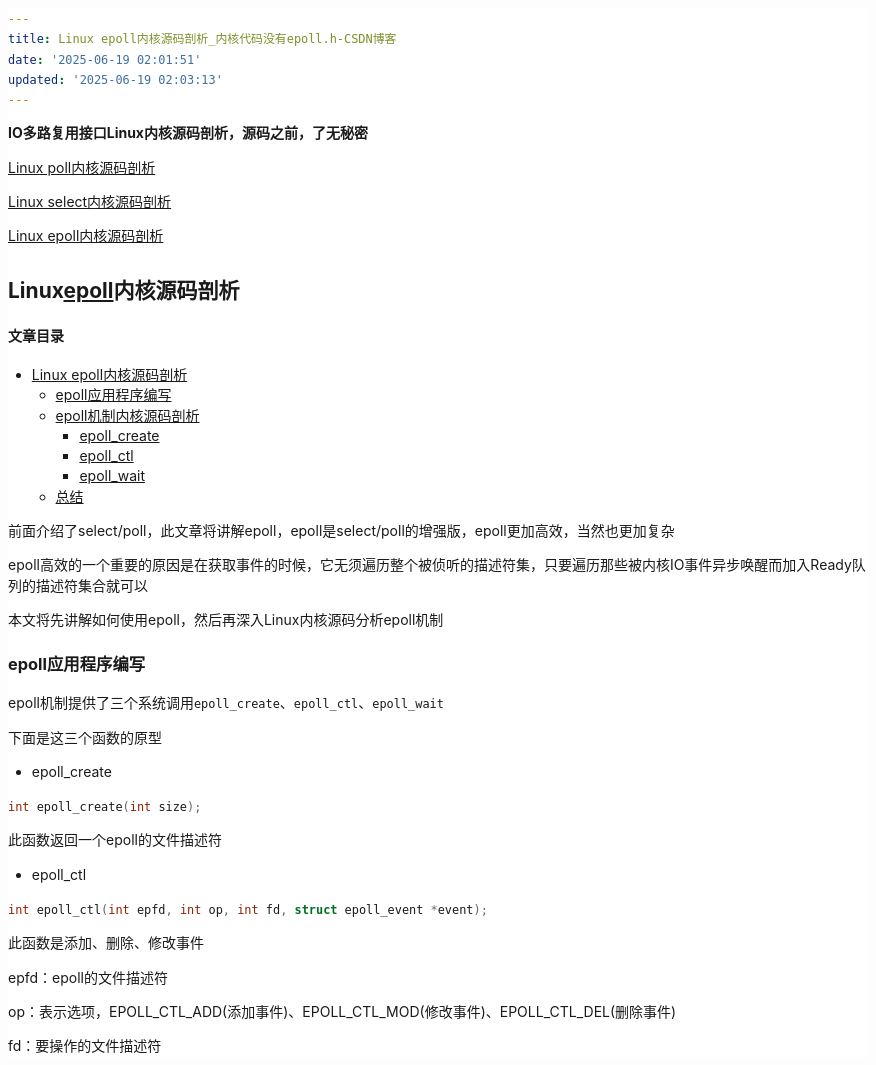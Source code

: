 ```yaml
---
title: Linux epoll内核源码剖析_内核代码没有epoll.h-CSDN博客
date: '2025-06-19 02:01:51'
updated: '2025-06-19 02:03:13'
---
```

**IO多路复用接口Linux内核源码剖析，源码之前，了无秘密**

[Linux poll内核源码剖析](https://blog.csdn.net/weixin_42462202/article/details/95241700)

[Linux select内核源码剖析](https://blog.csdn.net/weixin_42462202/article/details/95315926)

[Linux epoll内核源码剖析](https://blog.csdn.net/weixin_42462202/article/details/95377075)

## Linux[epoll](https://so.csdn.net/so/search?q=epoll&spm=1001.2101.3001.7020)内核源码剖析
#### 文章目录
+ [Linux epoll内核源码剖析](https://blog.csdn.net/weixin_42462202/article/details/95377075#Linux_epoll_9)
    - [epoll应用程序编写](https://blog.csdn.net/weixin_42462202/article/details/95377075#epoll_17)
    - [epoll机制内核源码剖析](https://blog.csdn.net/weixin_42462202/article/details/95377075#epoll_132)
        * [epoll_create](https://blog.csdn.net/weixin_42462202/article/details/95377075#epoll_create_136)
        * [epoll_ctl](https://blog.csdn.net/weixin_42462202/article/details/95377075#epoll_ctl_201)
        * [epoll_wait](https://blog.csdn.net/weixin_42462202/article/details/95377075#epoll_wait_352)
    - [总结](https://blog.csdn.net/weixin_42462202/article/details/95377075#_504)

前面介绍了select/poll，此文章将讲解epoll，epoll是select/poll的增强版，epoll更加高效，当然也更加复杂 

epoll高效的一个重要的原因是在获取事件的时候，它无须遍历整个被侦听的描述符集，只要遍历那些被内核IO事件异步唤醒而加入Ready队列的描述符集合就可以

本文将先讲解如何使用epoll，然后再深入Linux内核源码分析epoll机制

### epoll应用程序编写
epoll机制提供了三个系统调用`epoll_create`、`epoll_ctl`、`epoll_wait`

下面是这三个函数的原型

+ epoll_create

```cpp
int epoll_create(int size);
```

此函数返回一个epoll的文件描述符

+ epoll_ctl

```cpp
int epoll_ctl(int epfd, int op, int fd, struct epoll_event *event);
```

此函数是添加、删除、修改事件

epfd：epoll的文件描述符

op：表示选项，EPOLL_CTL_ADD(添加事件)、EPOLL_CTL_MOD(修改事件)、EPOLL_CTL_DEL(删除事件)

fd：要操作的文件描述符
